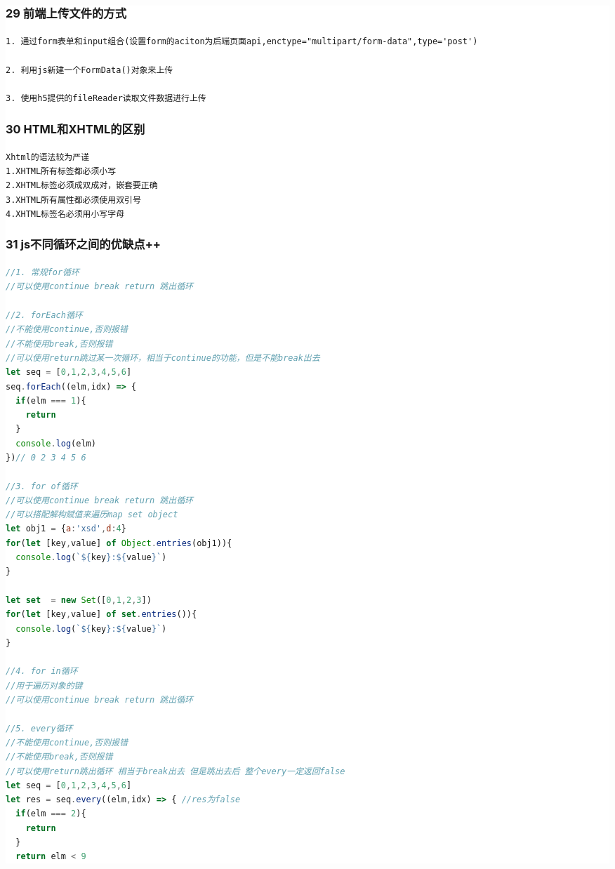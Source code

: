 ### 29 前端上传文件的方式

```
1. 通过form表单和input组合(设置form的aciton为后端页面api,enctype="multipart/form-data",type='post')

2. 利用js新建一个FormData()对象来上传

3. 使用h5提供的fileReader读取文件数据进行上传
```

### 30 HTML和XHTML的区别

```
Xhtml的语法较为严谨
1.XHTML所有标签都必须小写
2.XHTML标签必须成双成对，嵌套要正确
3.XHTML所有属性都必须使用双引号
4.XHTML标签名必须用小写字母
```

### 31 js不同循环之间的优缺点++

```js
//1. 常规for循环
//可以使用continue break return 跳出循环

//2. forEach循环
//不能使用continue,否则报错
//不能使用break,否则报错
//可以使用return跳过某一次循环，相当于continue的功能，但是不能break出去
let seq = [0,1,2,3,4,5,6]
seq.forEach((elm,idx) => {
  if(elm === 1){
    return
  }
  console.log(elm)
})// 0 2 3 4 5 6

//3. for of循环
//可以使用continue break return 跳出循环
//可以搭配解构赋值来遍历map set object
let obj1 = {a:'xsd',d:4}
for(let [key,value] of Object.entries(obj1)){
  console.log(`${key}:${value}`)
}

let set  = new Set([0,1,2,3])
for(let [key,value] of set.entries()){
  console.log(`${key}:${value}`)
}

//4. for in循环
//用于遍历对象的键
//可以使用continue break return 跳出循环

//5. every循环
//不能使用continue,否则报错
//不能使用break,否则报错
//可以使用return跳出循环 相当于break出去 但是跳出去后 整个every一定返回false
let seq = [0,1,2,3,4,5,6]
let res = seq.every((elm,idx) => { //res为false
  if(elm === 2){
    return
  }
  return elm < 9
```